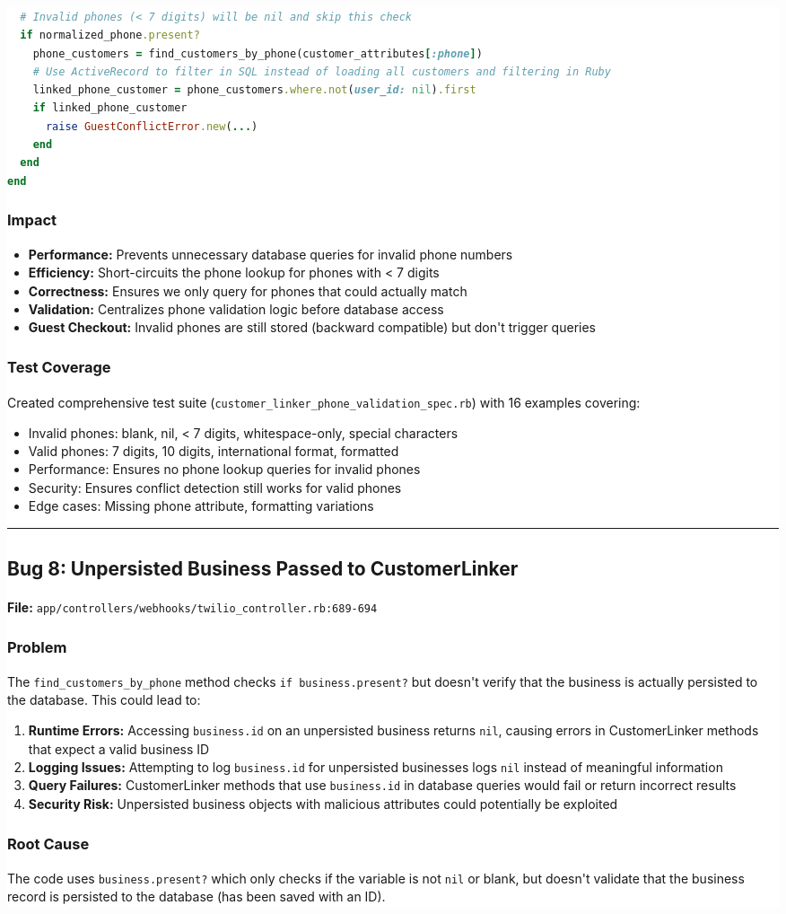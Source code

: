 ```ruby
  # Invalid phones (< 7 digits) will be nil and skip this check
  if normalized_phone.present?
    phone_customers = find_customers_by_phone(customer_attributes[:phone])
    # Use ActiveRecord to filter in SQL instead of loading all customers and filtering in Ruby
    linked_phone_customer = phone_customers.where.not(user_id: nil).first
    if linked_phone_customer
      raise GuestConflictError.new(...)
    end
  end
end
```

### Impact
- **Performance:** Prevents unnecessary database queries for invalid phone numbers
- **Efficiency:** Short-circuits the phone lookup for phones with < 7 digits
- **Correctness:** Ensures we only query for phones that could actually match
- **Validation:** Centralizes phone validation logic before database access
- **Guest Checkout:** Invalid phones are still stored (backward compatible) but don't trigger queries

### Test Coverage
Created comprehensive test suite (`customer_linker_phone_validation_spec.rb`) with 16 examples covering:
- Invalid phones: blank, nil, < 7 digits, whitespace-only, special characters
- Valid phones: 7 digits, 10 digits, international format, formatted
- Performance: Ensures no phone lookup queries for invalid phones
- Security: Ensures conflict detection still works for valid phones
- Edge cases: Missing phone attribute, formatting variations

---

## Bug 8: Unpersisted Business Passed to CustomerLinker
**File:** `app/controllers/webhooks/twilio_controller.rb:689-694`

### Problem
The `find_customers_by_phone` method checks `if business.present?` but doesn't verify that the business is actually persisted to the database. This could lead to:
1. **Runtime Errors:** Accessing `business.id` on an unpersisted business returns `nil`, causing errors in CustomerLinker methods that expect a valid business ID
2. **Logging Issues:** Attempting to log `business.id` for unpersisted businesses logs `nil` instead of meaningful information
3. **Query Failures:** CustomerLinker methods that use `business.id` in database queries would fail or return incorrect results
4. **Security Risk:** Unpersisted business objects with malicious attributes could potentially be exploited

### Root Cause
The code uses `business.present?` which only checks if the variable is not `nil` or blank, but doesn't validate that the business record is persisted to the database (has been saved with an ID).
